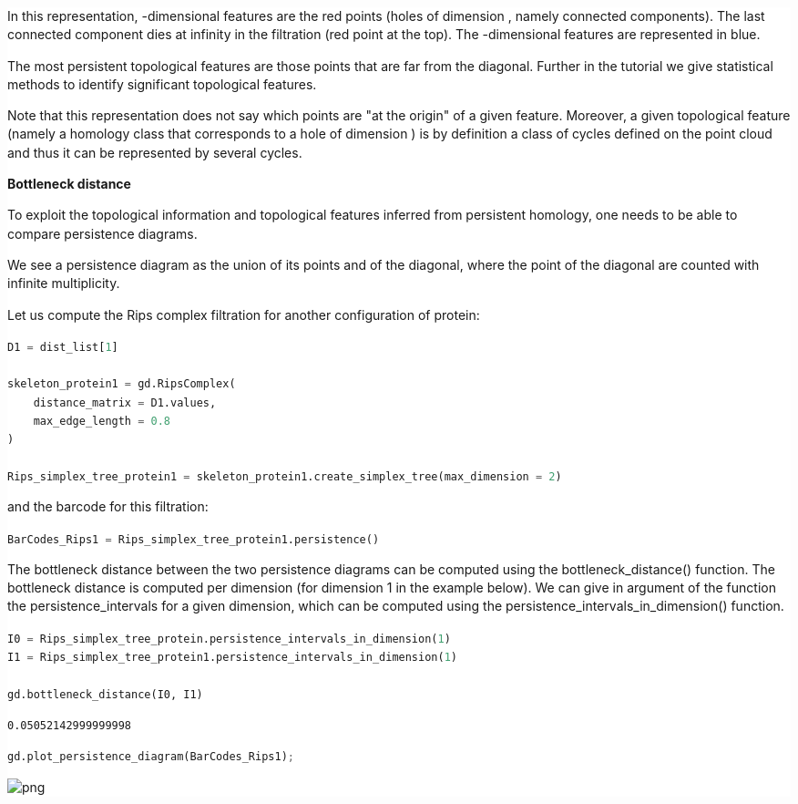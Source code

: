 

In this representation, -dimensional features are the red points (holes of dimension , namely connected components). The last connected component dies at infinity in the filtration (red point at the top). The -dimensional features are represented in blue.

The most persistent topological features are those points that are far from the diagonal. Further in the tutorial we give statistical methods to identify significant topological features.

Note that this representation does not say which points are "at the origin" of a given feature. Moreover, a given topological feature (namely a homology class that corresponds to a hole of dimension ) is by definition a class of cycles defined on the point cloud and thus it can be represented by several cycles.

**Bottleneck distance**

To exploit the topological information and topological features inferred from persistent homology, one needs to be able to compare persistence diagrams.

We see a persistence diagram as the union of its points and of the diagonal, where the point of the diagonal are counted with infinite multiplicity.
  	 
Let us compute the Rips complex filtration for another configuration of protein:


```python
D1 = dist_list[1]

skeleton_protein1 = gd.RipsComplex(
    distance_matrix = D1.values, 
    max_edge_length = 0.8
) 

Rips_simplex_tree_protein1 = skeleton_protein1.create_simplex_tree(max_dimension = 2)
```

and the barcode for this filtration:


```python
BarCodes_Rips1 = Rips_simplex_tree_protein1.persistence()
```

The bottleneck distance between the two persistence diagrams can be computed using the bottleneck_distance() function. The bottleneck distance is computed per dimension (for dimension 1 in the example below). We can give in argument of the function the persistence_intervals for a given dimension, which can be computed using the persistence_intervals_in_dimension() function.


```python
I0 = Rips_simplex_tree_protein.persistence_intervals_in_dimension(1)
I1 = Rips_simplex_tree_protein1.persistence_intervals_in_dimension(1)

gd.bottleneck_distance(I0, I1)
```




    0.05052142999999998




```python
gd.plot_persistence_diagram(BarCodes_Rips1);
```


    
![png](output_30_0.png)
    



```python

```

